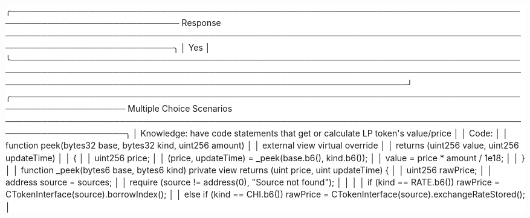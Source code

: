 ╭────────────────────────────────────────────────────────────────────────────────────────────────────────────────── Response ──────────────────────────────────────────────────────────────────────────────────────────────────────────────────╮
│ Yes                                                                                                                                                                                                                                          │
╰──────────────────────────────────────────────────────────────────────────────────────────────────────────────────────────────────────────────────────────────────────────────────────────────────────────────────────────────────────────────╯
╭───────────────────────────────────────────────────────────────────────────────────────────────────────── Multiple Choice Scenarios ──────────────────────────────────────────────────────────────────────────────────────────────────────────╮
│ Knowledge: have code statements that get or calculate LP token's value/price                                                                                                                                                                 │
│ Code:                                                                                                                                                                                                                                        │
│     function peek(bytes32 base, bytes32 kind, uint256 amount)                                                                                                                                                                                │
│         external view virtual override                                                                                                                                                                                                       │
│         returns (uint256 value, uint256 updateTime)                                                                                                                                                                                          │
│     {                                                                                                                                                                                                                                        │
│         uint256 price;                                                                                                                                                                                                                       │
│         (price, updateTime) = _peek(base.b6(), kind.b6());                                                                                                                                                                                   │
│         value = price * amount / 1e18;                                                                                                                                                                                                       │
│     }                                                                                                                                                                                                                                        │
│     function _peek(bytes6 base, bytes6 kind) private view returns (uint price, uint updateTime) {                                                                                                                                            │
│         uint256 rawPrice;                                                                                                                                                                                                                    │
│         address source = sources;                                                                                                                                                                                                            │
│         require (source != address(0), "Source not found");                                                                                                                                                                                  │
│                                                                                                                                                                                                                                              │
│         if (kind == RATE.b6()) rawPrice = CTokenInterface(source).borrowIndex();                                                                                                                                                             │
│         else if (kind == CHI.b6()) rawPrice = CTokenInterface(source).exchangeRateStored();                                                                                                                                                  │
